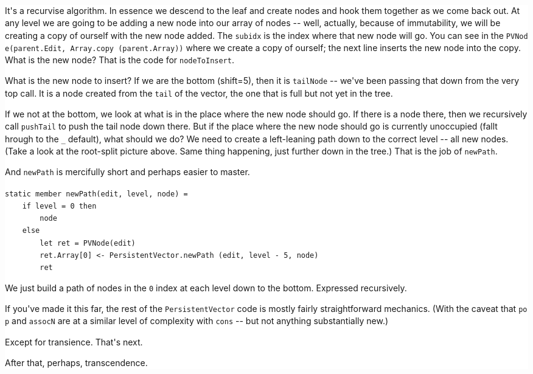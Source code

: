 

It's a recurvise algorithm.  In essence we descend to the leaf and create nodes and hook them together as we come back out.  At any level we are going to be adding a new node into our array of nodes -- well, actually, because of immutability, we will be creating a copy of ourself with the new node added.  The `subidx` is the index where that new node will go.  You can see in the `PVNode(parent.Edit, Array.copy (parent.Array))` where we create a copy of ourself; the next line inserts the new node into the copy.  What is the new node?  That is the code for `nodeToInsert`.

What is the new node to insert?  If we are the bottom (shift=5), then it is `tailNode` -- we've been passing that down from the very top call.  It is a node created from the `tail` of the vector, the one that is full but not yet in the tree.  

If we not at the bottom, we look at what is in the place where the new node should go.
If there is a node there, then we recursively call `pushTail` to push the tail node down there.  But if the place where the new node should go is currently unoccupied (fallt hrough to the `_` default), what should we do?
We need to create a left-leaning path down to the correct level -- all new nodes. (Take a look at the root-split picture above.  Same thing happening, just further down in the tree.) That is the job of `newPath`.  

And `newPath` is mercifully short and perhaps easier to master.

```F#
static member newPath(edit, level, node) =
    if level = 0 then
        node
    else
        let ret = PVNode(edit)
        ret.Array[0] <- PersistentVector.newPath (edit, level - 5, node)
        ret
```

We just build a path of nodes in the `0` index at each level down to the bottom.  Expressed recursively.

If you've made it this far, the rest of the `PersistentVector` code is mostly fairly straightforward mechanics.  (With the caveat that `pop` and `assocN` are at a similar level of complexity with `cons` -- but not anything substantially new.)

Except for transience.  That's next.

After that, perhaps, transcendence.
